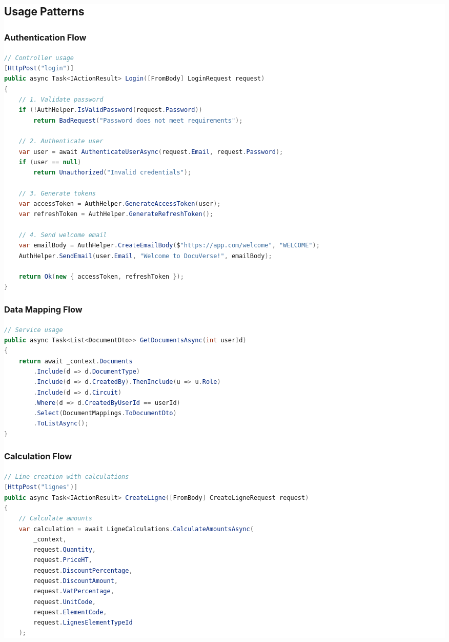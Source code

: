 
## Usage Patterns

### Authentication Flow
```csharp
// Controller usage
[HttpPost("login")]
public async Task<IActionResult> Login([FromBody] LoginRequest request)
{
    // 1. Validate password
    if (!AuthHelper.IsValidPassword(request.Password))
        return BadRequest("Password does not meet requirements");
    
    // 2. Authenticate user
    var user = await AuthenticateUserAsync(request.Email, request.Password);
    if (user == null)
        return Unauthorized("Invalid credentials");
    
    // 3. Generate tokens
    var accessToken = AuthHelper.GenerateAccessToken(user);
    var refreshToken = AuthHelper.GenerateRefreshToken();
    
    // 4. Send welcome email
    var emailBody = AuthHelper.CreateEmailBody($"https://app.com/welcome", "WELCOME");
    AuthHelper.SendEmail(user.Email, "Welcome to DocuVerse!", emailBody);
    
    return Ok(new { accessToken, refreshToken });
}
```

### Data Mapping Flow
```csharp
// Service usage
public async Task<List<DocumentDto>> GetDocumentsAsync(int userId)
{
    return await _context.Documents
        .Include(d => d.DocumentType)
        .Include(d => d.CreatedBy).ThenInclude(u => u.Role)
        .Include(d => d.Circuit)
        .Where(d => d.CreatedByUserId == userId)
        .Select(DocumentMappings.ToDocumentDto)
        .ToListAsync();
}
```

### Calculation Flow
```csharp
// Line creation with calculations
[HttpPost("lignes")]
public async Task<IActionResult> CreateLigne([FromBody] CreateLigneRequest request)
{
    // Calculate amounts
    var calculation = await LigneCalculations.CalculateAmountsAsync(
        _context,
        request.Quantity,
        request.PriceHT,
        request.DiscountPercentage,
        request.DiscountAmount,
        request.VatPercentage,
        request.UnitCode,
        request.ElementCode,
        request.LignesElementTypeId
    );
```